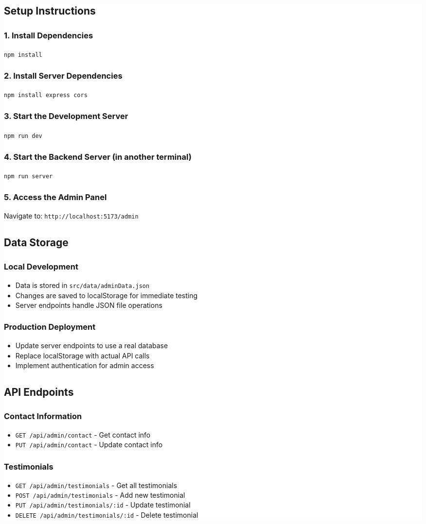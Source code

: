 ## Setup Instructions

### 1. Install Dependencies
```bash
npm install
```

### 2. Install Server Dependencies
```bash
npm install express cors
```

### 3. Start the Development Server
```bash
npm run dev
```

### 4. Start the Backend Server (in another terminal)
```bash
npm run server
```

### 5. Access the Admin Panel
Navigate to: `http://localhost:5173/admin`

## Data Storage

### Local Development
- Data is stored in `src/data/adminData.json`
- Changes are saved to localStorage for immediate testing
- Server endpoints handle JSON file operations

### Production Deployment
- Update server endpoints to use a real database
- Replace localStorage with actual API calls
- Implement authentication for admin access

## API Endpoints

### Contact Information
- `GET /api/admin/contact` - Get contact info
- `PUT /api/admin/contact` - Update contact info

### Testimonials
- `GET /api/admin/testimonials` - Get all testimonials
- `POST /api/admin/testimonials` - Add new testimonial
- `PUT /api/admin/testimonials/:id` - Update testimonial
- `DELETE /api/admin/testimonials/:id` - Delete testimonial
